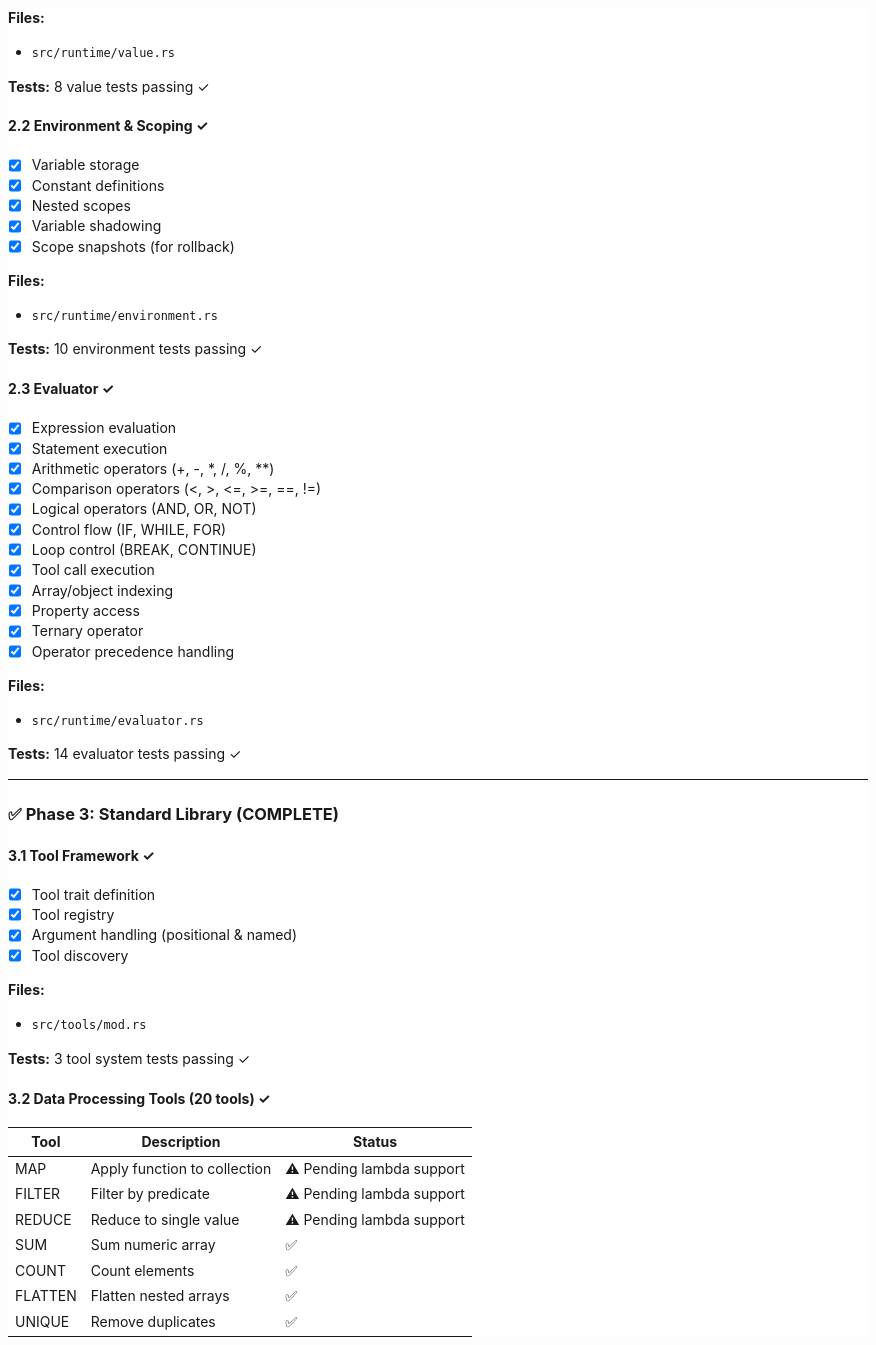**Files:**
- `src/runtime/value.rs`

**Tests:** 8 value tests passing ✓

#### 2.2 Environment & Scoping ✓
- [x] Variable storage
- [x] Constant definitions
- [x] Nested scopes
- [x] Variable shadowing
- [x] Scope snapshots (for rollback)

**Files:**
- `src/runtime/environment.rs`

**Tests:** 10 environment tests passing ✓

#### 2.3 Evaluator ✓
- [x] Expression evaluation
- [x] Statement execution
- [x] Arithmetic operators (+, -, *, /, %, **)
- [x] Comparison operators (<, >, <=, >=, ==, !=)
- [x] Logical operators (AND, OR, NOT)
- [x] Control flow (IF, WHILE, FOR)
- [x] Loop control (BREAK, CONTINUE)
- [x] Tool call execution
- [x] Array/object indexing
- [x] Property access
- [x] Ternary operator
- [x] Operator precedence handling

**Files:**
- `src/runtime/evaluator.rs`

**Tests:** 14 evaluator tests passing ✓

---

### ✅ Phase 3: Standard Library (COMPLETE)

#### 3.1 Tool Framework ✓
- [x] Tool trait definition
- [x] Tool registry
- [x] Argument handling (positional & named)
- [x] Tool discovery

**Files:**
- `src/tools/mod.rs`

**Tests:** 3 tool system tests passing ✓

#### 3.2 Data Processing Tools (20 tools) ✓

| Tool | Description | Status |
|------|-------------|--------|
| MAP | Apply function to collection | ⚠️ Pending lambda support |
| FILTER | Filter by predicate | ⚠️ Pending lambda support |
| REDUCE | Reduce to single value | ⚠️ Pending lambda support |
| SUM | Sum numeric array | ✅ |
| COUNT | Count elements | ✅ |
| FLATTEN | Flatten nested arrays | ✅ |
| UNIQUE | Remove duplicates | ✅ |